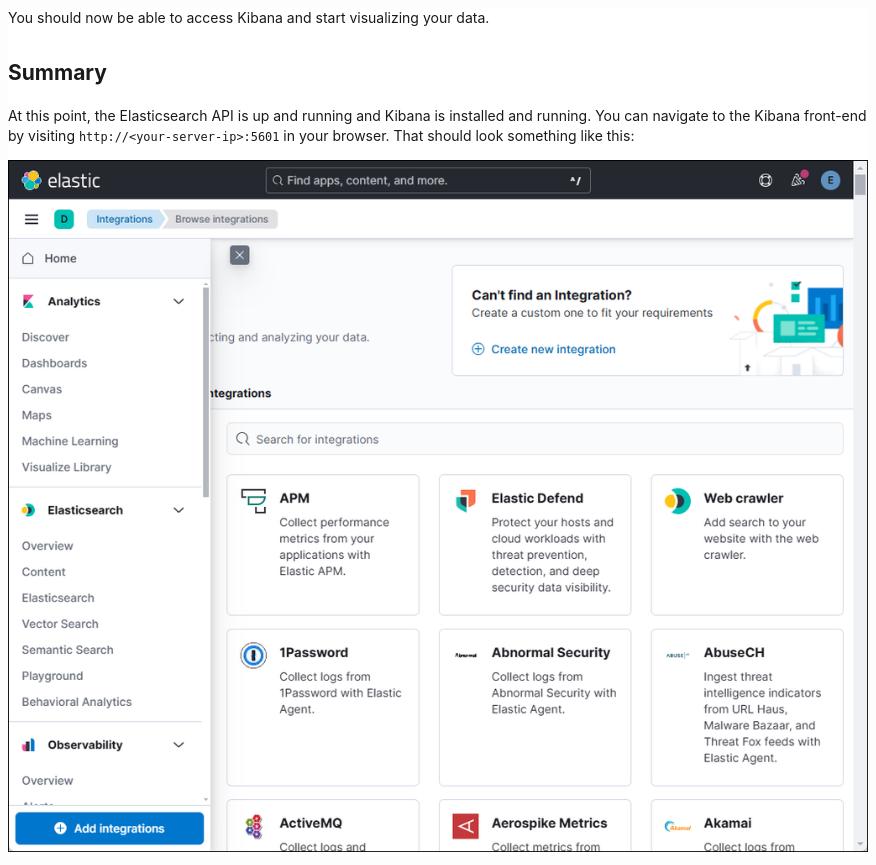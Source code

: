You should now be able to access Kibana and start visualizing your data.

## Summary

At this point, the Elasticsearch API is up and running and Kibana is installed and running. You can navigate to the Kibana front-end by visiting `http://<your-server-ip>:5601` in your browser. That should look something like this:

![Kibana Start Page](/assets/img/2024-12-16-kibana-start-page.png)